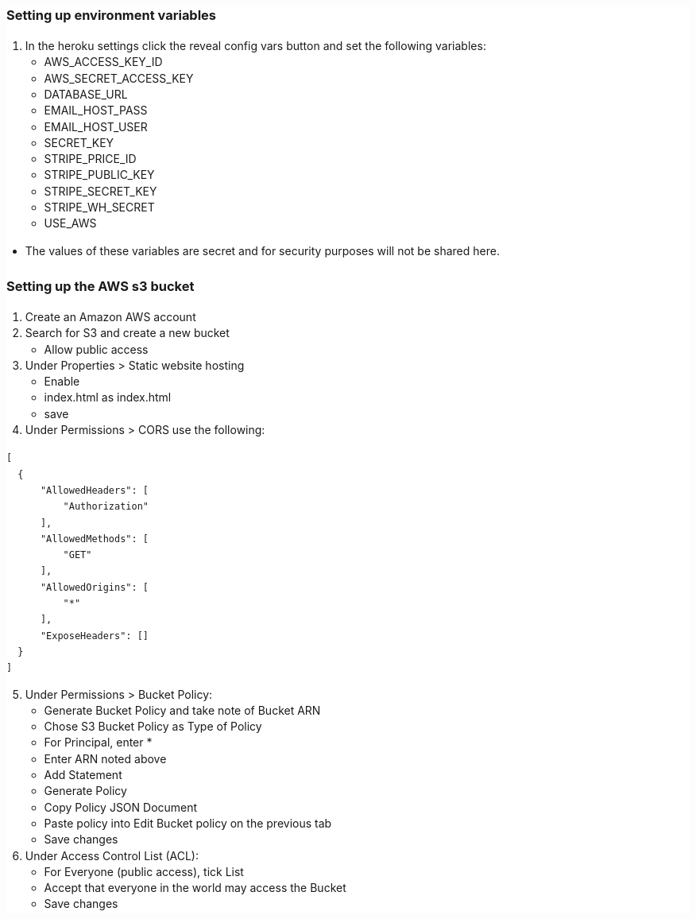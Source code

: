 ### Setting up environment variables
1. In the heroku settings click the reveal config vars button and set the following variables:
    - AWS_ACCESS_KEY_ID
    - AWS_SECRET_ACCESS_KEY
    - DATABASE_URL
    - EMAIL_HOST_PASS
    - EMAIL_HOST_USER
    - SECRET_KEY
    - STRIPE_PRICE_ID
    - STRIPE_PUBLIC_KEY
    - STRIPE_SECRET_KEY
    - STRIPE_WH_SECRET
    - USE_AWS

- The values of these variables are secret and for security purposes will not be shared here. 

### Setting up the AWS s3 bucket
1. Create an Amazon AWS account
2. Search for S3 and create a new bucket
    - Allow public access
3. Under Properties > Static website hosting
    - Enable
    - index.html as index.html
    - save
4. Under Permissions > CORS use the following:
```
[
  {
      "AllowedHeaders": [
          "Authorization"
      ],
      "AllowedMethods": [
          "GET"
      ],
      "AllowedOrigins": [
          "*"
      ],
      "ExposeHeaders": []
  }
]
```
5. Under Permissions > Bucket Policy:
    - Generate Bucket Policy and take note of Bucket ARN
    - Chose S3 Bucket Policy as Type of Policy
    - For Principal, enter *
    - Enter ARN noted above
    - Add Statement
    - Generate Policy
    - Copy Policy JSON Document
    - Paste policy into Edit Bucket policy on the previous tab
    - Save changes
6. Under Access Control List (ACL):
    - For Everyone (public access), tick List
    - Accept that everyone in the world may access the Bucket
    - Save changes

